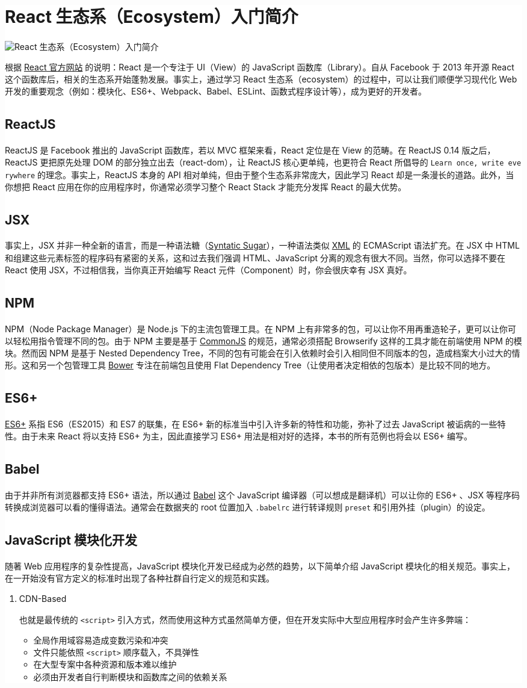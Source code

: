 # React 生态系（Ecosystem）入门简介

![React 生态系（Ecosystem）入门简介](./images/react-eco-wp.gif "React 生态系（Ecosystem）入门简介")

根据 [React 官方网站](https://facebook.github.io/react/) 的说明：React 是一个专注于 UI（View）的 JavaScript 函数库（Library）。自从 Facebook 于 2013 年开源 React 这个函数库后，相关的生态系开始蓬勃发展。事实上，通过学习 React 生态系（ecosystem）的过程中，可以让我们顺便学习现代化 Web 开发的重要观念（例如：模块化、ES6+、Webpack、Babel、ESLint、函数式程序设计等），成为更好的开发者。

## ReactJS

ReactJS 是 Facebook 推出的 JavaScript 函数库，若以 MVC 框架来看，React 定位是在 View 的范畴。在 ReactJS 0.14 版之后，ReactJS 更把原先处理 DOM 的部分独立出去（react-dom），让 ReactJS 核心更单纯，也更符合 React 所倡导的 `Learn once, write everywhere` 的理念。事实上，ReactJS 本身的 API 相对单纯，但由于整个生态系非常庞大，因此学习 React 却是一条漫长的道路。此外，当你想把 React 应用在你的应用程序时，你通常必须学习整个 React Stack 才能充分发挥 React 的最大优势。

## JSX

事实上，JSX 并非一种全新的语言，而是一种语法糖（[Syntatic Sugar](https://en.wikipedia.org/wiki/Syntactic_sugar)），一种语法类似 [XML](https://zh.wikipedia.org/wiki/XML) 的 ECMAScript 语法扩充。在 JSX 中 HTML 和组建这些元素标签的程序码有紧密的关系，这和过去我们强调 HTML、JavaScript 分离的观念有很大不同。当然，你可以选择不要在 React 使用 JSX，不过相信我，当你真正开始编写 React 元件（Component）时，你会很庆幸有 JSX 真好。

## NPM

NPM（Node Package Manager）是 Node.js 下的主流包管理工具。在 NPM 上有非常多的包，可以让你不用再重造轮子，更可以让你可以轻松用指令管理不同的包。由于 NPM 主要是基于 [CommonJS](https://en.wikipedia.org/wiki/CommonJS) 的规范，通常必须搭配 Browserify 这样的工具才能在前端使用 NPM 的模块。然而因 NPM 是基于 Nested Dependency Tree，不同的包有可能会在引入依赖时会引入相同但不同版本的包，造成档案大小过大的情形。这和另一个包管理工具 [Bower](https://bower.io/) 专注在前端包且使用 Flat Dependency Tree（让使用者决定相依的包版本）是比较不同的地方。

## ES6+

[ES6+](https://babeljs.io/blog/2015/06/07/react-on-es6-plus) 系指 ES6（ES2015）和 ES7 的联集，在 ES6+ 新的标准当中引入许多新的特性和功能，弥补了过去 JavaScript 被诟病的一些特性。由于未来 React 将以支持 ES6+ 为主，因此直接学习 ES6+ 用法是相对好的选择，本书的所有范例也将会以 ES6+ 编写。

## Babel

由于并非所有浏览器都支持 ES6+ 语法，所以通过 [Babel](https://babeljs.io/) 这个 JavaScript 编译器（可以想成是翻译机）可以让你的 ES6+ 、JSX 等程序码转换成浏览器可以看的懂得语法。通常会在数据夹的 root 位置加入 `.babelrc` 进行转译规则 `preset` 和引用外挂（plugin）的设定。

## JavaScript 模块化开发

随著 Web 应用程序的复杂性提高，JavaScript 模块化开发已经成为必然的趋势，以下简单介绍 JavaScript 模块化的相关规范。事实上，在一开始没有官方定义的标准时出现了各种社群自行定义的规范和实践。

1. CDN-Based

    也就是最传统的 `<script>` 引入方式，然而使用这种方式虽然简单方便，但在开发实际中大型应用程序时会产生许多弊端：

    - 全局作用域容易造成变数污染和冲突
    - 文件只能依照 `<script>` 顺序载入，不具弹性
    - 在大型专案中各种资源和版本难以维护
    - 必须由开发者自行判断模块和函数库之间的依赖关系
